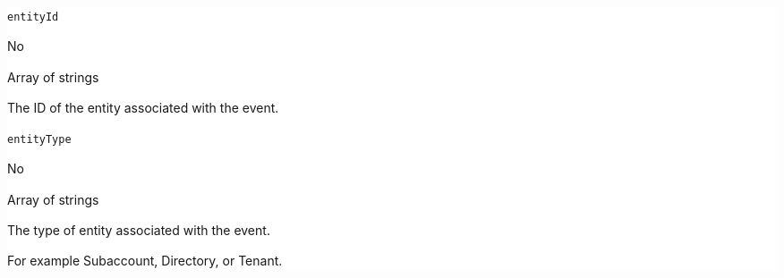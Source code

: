 

</th>
</tr>
<tr>
<td>

`entityId`



</td>
<td>

No



</td>
<td>

Array of strings



</td>
<td>

The ID of the entity associated with the event.



</td>
</tr>
<tr>
<td>

`entityType`



</td>
<td>

No



</td>
<td>

Array of strings



</td>
<td>

The type of entity associated with the event.

For example Subaccount, Directory, or Tenant.



</td>
</tr>
<tr>
<td>
